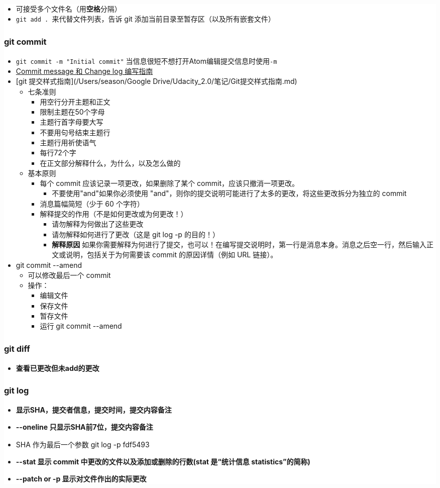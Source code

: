 - 可接受多个文件名（用**空格**分隔）
-  `git add . `来代替文件列表，告诉 git 添加当前目录至暂存区（以及所有嵌套文件）

### git commit 

- `git commit -m "Initial commit"` 当信息很短不想打开Atom编辑提交信息时使用`-m`
- [Commit message 和 Change log 编写指南](http://www.ruanyifeng.com/blog/2016/01/commit_message_change_log.html)
- [git 提交样式指南](/Users/season/Google Drive/Udacity_2.0/笔记/Git提交样式指南.md)
  - 七条准则
    - 用空行分开主题和正文
    - 限制主题在50个字母
    - 主题行首字母要大写
    - 不要用句号结束主题行
    - 主题行用祈使语气
    - 每行72个字
    - 在正文部分解释什么，为什么，以及怎么做的
  - 基本原则
    - 每个 commit 应该记录一项更改，如果删除了某个 commit，应该只撤消一项更改。
      - 不要使用"and"如果你必须使用 "and"，则你的提交说明可能进行了太多的更改，将这些更改拆分为独立的 commit
    - 消息篇幅简短（少于 60 个字符）
    - 解释提交的作用（不是如何更改或为何更改！）
      - 请勿解释为何做出了这些更改
      - 请勿解释如何进行了更改（这是 git log -p 的目的！）
      - **解释原因** 如果你需要解释为何进行了提交，也可以！在编写提交说明时，第一行是消息本身。消息之后空一行，然后输入正文或说明，包括关于为何需要该 commit 的原因详情（例如 URL 链接）。
- git commit --amend
  - 可以修改最后一个 commit
  - 操作：
    - 编辑文件
    - 保存文件
    - 暂存文件
    - 运行 git commit --amend

### **git diff**

- **查看已更改但未add的更改**

### git log 

- **显示SHA，提交者信息，提交时间，提交内容备注**

- **--oneline 只显示SHA前7位，提交内容备注**

- SHA 作为最后一个参数 git log -p fdf5493

- **--stat 显示 commit 中更改的文件以及添加或删除的行数(stat 是“统计信息 statistics”的简称)**

- **--patch or -p 显示对文件作出的实际更改**
  